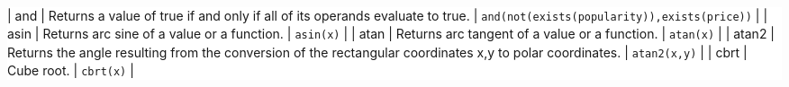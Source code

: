 |   and    |                                                                                                                                                                                                                                                                                                        Returns a value of true if and only if all of its operands evaluate to true.                                                                                                                                                                                                                                                                                                         |                                                                                                                                                                                          `and(not(exists(popularity)),exists(price))`                                                                                                                                                                                          |
|   asin   |                                                                                                                                                                                                                                                                                                                         Returns arc sine of a value or a function.                                                                                                                                                                                                                                                                                                                          |                                                                                                                                                                                                           `asin(x)`                                                                                                                                                                                                            |
|   atan   |                                                                                                                                                                                                                                                                                                                        Returns arc tangent of a value or a function.                                                                                                                                                                                                                                                                                                                        |                                                                                                                                                                                                           `atan(x)`                                                                                                                                                                                                            |
|  atan2   |                                                                                                                                                                                                                                                                                          Returns the angle resulting from the conversion of the rectangular coordinates x,y to polar coordinates.                                                                                                                                                                                                                                                                                           |                                                                                                                                                                                                          `atan2(x,y)`                                                                                                                                                                                                          |
|   cbrt   |                                                                                                                                                                                                                                                                                                                                         Cube root.                                                                                                                                                                                                                                                                                                                                          |                                                                                                                                                                                                           `cbrt(x)`                                                                                                                                                                                                            |